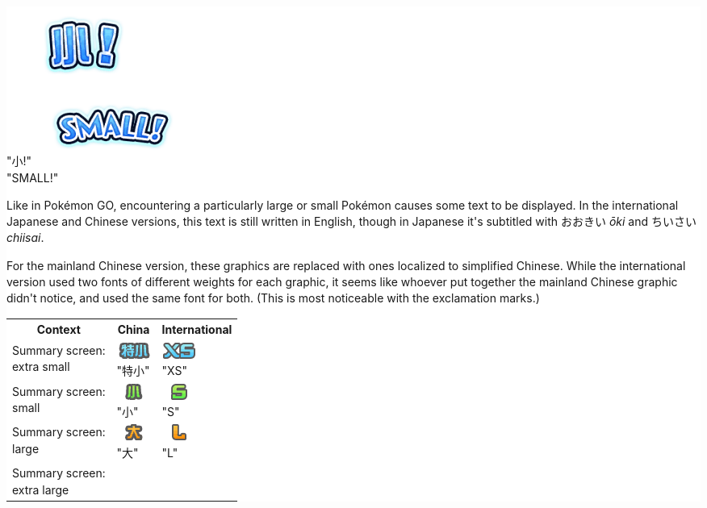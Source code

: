 <td lang="zh-cmn-Hans"><img src="cn/g_text_size_small_00.png" alt="小!" width="192" height="96"><br>"小!"</td>
<td><img src="intl/g_text_size_small_00.png" alt="SMALL!" width="192" height="96"><br>"SMALL!"</td>
</tr>
</table>

Like in Pokémon GO, encountering a particularly large or small Pokémon causes some text to be displayed. In the international Japanese and Chinese versions, this text is still written in English, though in Japanese it's subtitled with <span lang="ja">おおきい</span> <i>ōki</i> and <span lang="ja">ちいさい</span> <i>chiisai</i>.

For the mainland Chinese version, these graphics are replaced with ones localized to simplified Chinese. While the international version used two fonts of different weights for each graphic, it seems like whoever put together the mainland Chinese graphic didn't notice, and used the same font for both. (This is most noticeable with the exclamation marks.)

<table>
<tr>
<th>Context</th>
<th>China</th>
<th>International</th>
</tr>
<tr>
<td>Summary screen:<br>extra small
<td lang="zh-cmn-Hans"><img src="cn/icon_size_00.png" alt="特小" width="42" height="20"><br>"特小"</td>
<td><img src="intl/icon_size_00.png" alt="XS" width="42" height="20"><br>"XS"</td>
</tr>
<tr>
<td>Summary screen:<br>small
<td lang="zh-cmn-Hans"><img src="cn/icon_size_01.png" alt="小" width="42" height="20"><br>"小"</td>
<td><img src="intl/icon_size_01.png" alt="S" width="42" height="20"><br>"S"</td>
</tr>
<tr>
<td>Summary screen:<br>large
<td lang="zh-cmn-Hans"><img src="cn/icon_size_02.png" alt="大" width="42" height="20"><br>"大"</td>
<td><img src="intl/icon_size_02.png" alt="L" width="42" height="20"><br>"L"</td>
</tr>
<tr>
<td>Summary screen:<br>extra large